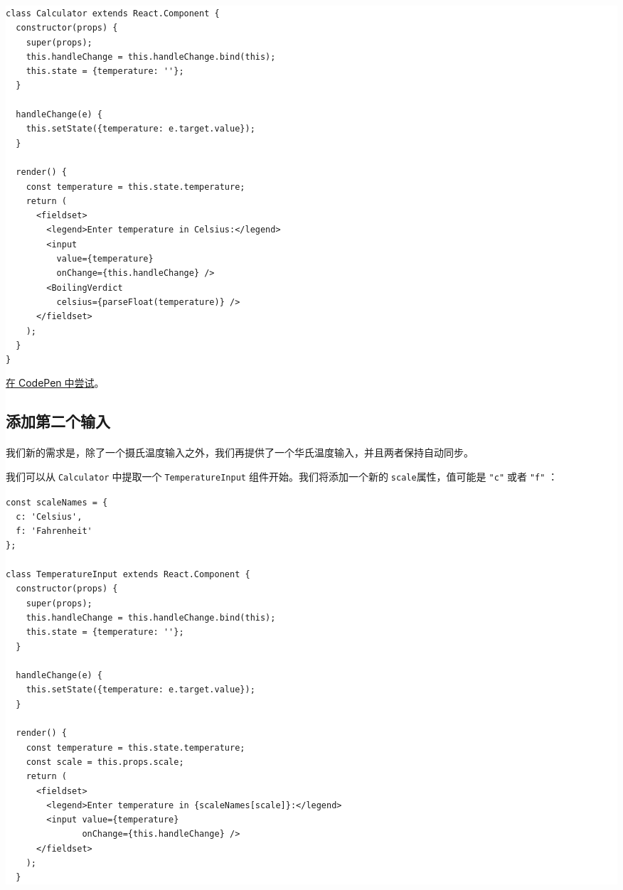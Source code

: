 ```
class Calculator extends React.Component {
  constructor(props) {
    super(props);
    this.handleChange = this.handleChange.bind(this);
    this.state = {temperature: ''};
  }

  handleChange(e) {
    this.setState({temperature: e.target.value});
  }

  render() {
    const temperature = this.state.temperature;
    return (
      <fieldset>
        <legend>Enter temperature in Celsius:</legend>
        <input
          value={temperature}
          onChange={this.handleChange} />
        <BoilingVerdict
          celsius={parseFloat(temperature)} />
      </fieldset>
    );
  }
}

```

[在 CodePen 中尝试](http://codepen.io/valscion/pen/VpZJRZ?editors=0010)。

## 添加第二个输入

我们新的需求是，除了一个摄氏温度输入之外，我们再提供了一个华氏温度输入，并且两者保持自动同步。

我们可以从 `Calculator` 中提取一个 `TemperatureInput` 组件开始。我们将添加一个新的 `scale`属性，值可能是 `"c"` 或者 `"f"` ：

```
const scaleNames = {
  c: 'Celsius',
  f: 'Fahrenheit'
};

class TemperatureInput extends React.Component {
  constructor(props) {
    super(props);
    this.handleChange = this.handleChange.bind(this);
    this.state = {temperature: ''};
  }

  handleChange(e) {
    this.setState({temperature: e.target.value});
  }

  render() {
    const temperature = this.state.temperature;
    const scale = this.props.scale;
    return (
      <fieldset>
        <legend>Enter temperature in {scaleNames[scale]}:</legend>
        <input value={temperature}
               onChange={this.handleChange} />
      </fieldset>
    );
  }
```

  [name]: value